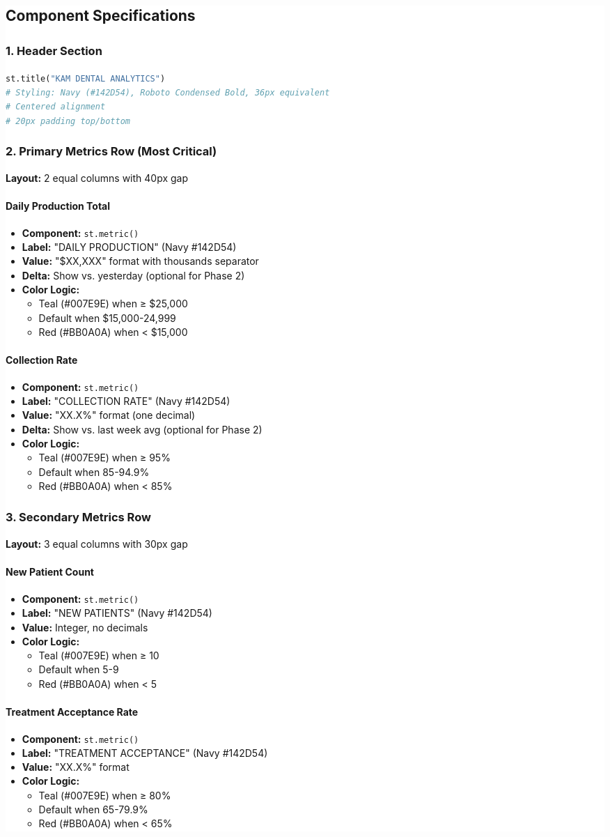 ## Component Specifications

### 1. Header Section
```python
st.title("KAM DENTAL ANALYTICS")
# Styling: Navy (#142D54), Roboto Condensed Bold, 36px equivalent
# Centered alignment
# 20px padding top/bottom
```

### 2. Primary Metrics Row (Most Critical)
**Layout:** 2 equal columns with 40px gap

#### Daily Production Total
- **Component:** `st.metric()`
- **Label:** "DAILY PRODUCTION" (Navy #142D54)
- **Value:** "$XX,XXX" format with thousands separator
- **Delta:** Show vs. yesterday (optional for Phase 2)
- **Color Logic:**
  - Teal (#007E9E) when ≥ $25,000
  - Default when $15,000-24,999
  - Red (#BB0A0A) when < $15,000

#### Collection Rate
- **Component:** `st.metric()`
- **Label:** "COLLECTION RATE" (Navy #142D54)
- **Value:** "XX.X%" format (one decimal)
- **Delta:** Show vs. last week avg (optional for Phase 2)
- **Color Logic:**
  - Teal (#007E9E) when ≥ 95%
  - Default when 85-94.9%
  - Red (#BB0A0A) when < 85%

### 3. Secondary Metrics Row
**Layout:** 3 equal columns with 30px gap

#### New Patient Count
- **Component:** `st.metric()`
- **Label:** "NEW PATIENTS" (Navy #142D54)
- **Value:** Integer, no decimals
- **Color Logic:**
  - Teal (#007E9E) when ≥ 10
  - Default when 5-9
  - Red (#BB0A0A) when < 5

#### Treatment Acceptance Rate
- **Component:** `st.metric()`
- **Label:** "TREATMENT ACCEPTANCE" (Navy #142D54)
- **Value:** "XX.X%" format
- **Color Logic:**
  - Teal (#007E9E) when ≥ 80%
  - Default when 65-79.9%
  - Red (#BB0A0A) when < 65%
